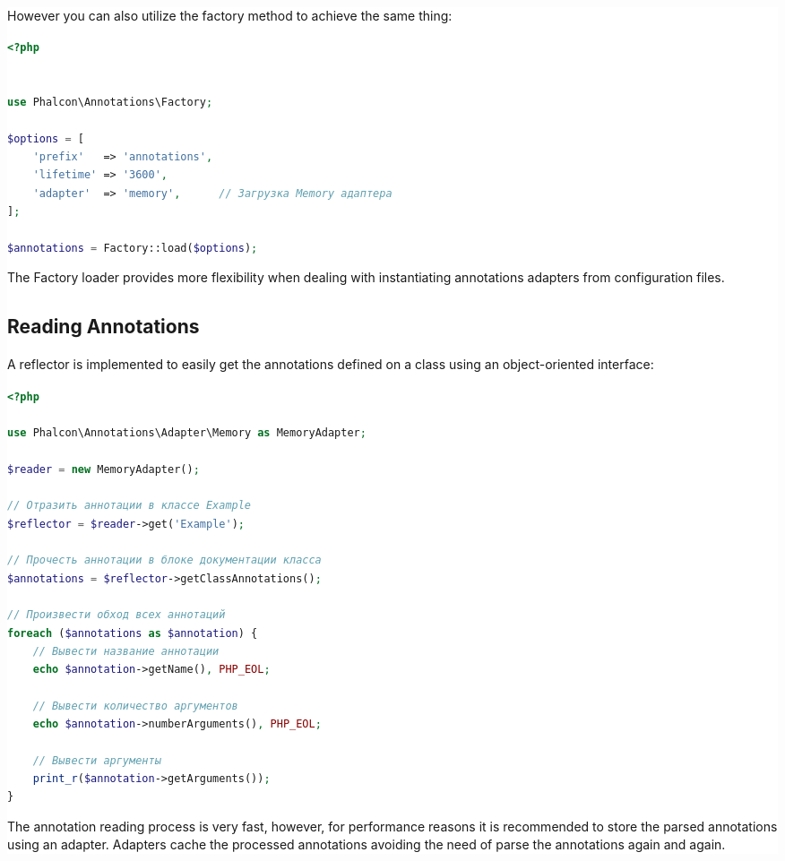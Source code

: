 However you can also utilize the factory method to achieve the same thing:

```php
<?php


use Phalcon\Annotations\Factory;

$options = [
    'prefix'   => 'annotations',
    'lifetime' => '3600',
    'adapter'  => 'memory',      // Загрузка Memory адаптера
];

$annotations = Factory::load($options);
```

The Factory loader provides more flexibility when dealing with instantiating annotations adapters from configuration files.

<a name='reading'></a>

## Reading Annotations

A reflector is implemented to easily get the annotations defined on a class using an object-oriented interface:

```php
<?php

use Phalcon\Annotations\Adapter\Memory as MemoryAdapter;

$reader = new MemoryAdapter();

// Отразить аннотации в классе Example
$reflector = $reader->get('Example');

// Прочесть аннотации в блоке документации класса
$annotations = $reflector->getClassAnnotations();

// Произвести обход всех аннотаций
foreach ($annotations as $annotation) {
    // Вывести название аннотации
    echo $annotation->getName(), PHP_EOL;

    // Вывести количество аргументов
    echo $annotation->numberArguments(), PHP_EOL;

    // Вывести аргументы
    print_r($annotation->getArguments());
}
```

The annotation reading process is very fast, however, for performance reasons it is recommended to store the parsed annotations using an adapter. Adapters cache the processed annotations avoiding the need of parse the annotations again and again.

